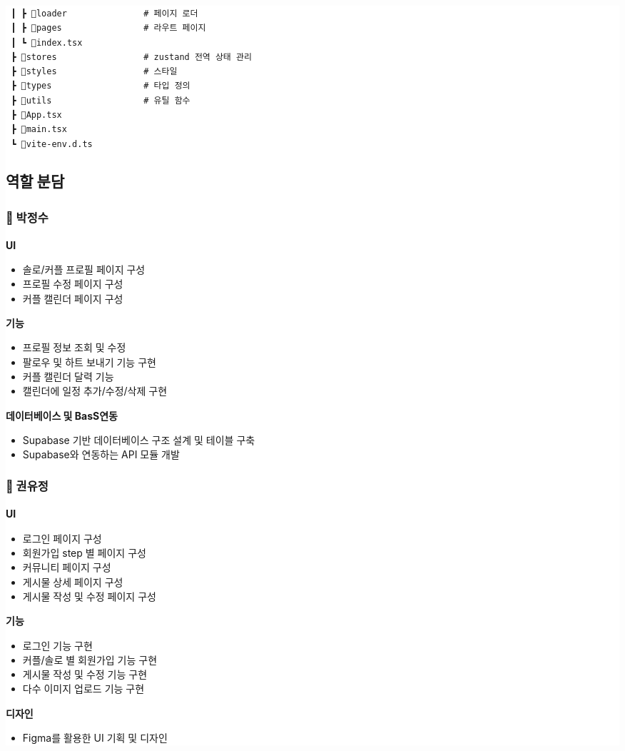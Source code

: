 ```
 ┃ ┣ 📂loader               # 페이지 로더
 ┃ ┣ 📂pages                # 라우트 페이지
 ┃ ┗ 📜index.tsx
 ┣ 📂stores                 # zustand 전역 상태 관리
 ┣ 📂styles                 # 스타일
 ┣ 📂types                  # 타입 정의
 ┣ 📂utils                  # 유틸 함수
 ┣ 📜App.tsx
 ┣ 📜main.tsx
 ┗ 📜vite-env.d.ts
```

## 역할 분담

### 🦊 박정수

**UI**

- 솔로/커플 프로필 페이지 구성
- 프로필 수정 페이지 구성
- 커플 캘린더 페이지 구성

**기능**

- 프로필 정보 조회 및 수정
- 팔로우 및 하트 보내기 기능 구현
- 커플 캘린더 달력 기능
- 캘린더에 일정 추가/수정/삭제 구현

**데이터베이스 및 BasS연동**

- Supabase 기반 데이터베이스 구조 설계 및 테이블 구축
- Supabase와 연동하는 API 모듈 개발
  <br>

### 🐻 권유정

**UI**

- 로그인 페이지 구성
- 회원가입 step 별 페이지 구성
- 커뮤니티 페이지 구성
- 게시물 상세 페이지 구성
- 게시물 작성 및 수정 페이지 구성

**기능**

- 로그인 기능 구현
- 커플/솔로 별 회원가입 기능 구현
- 게시물 작성 및 수정 기능 구현
- 다수 이미지 업로드 기능 구현

**디자인**

- Figma를 활용한 UI 기획 및 디자인

